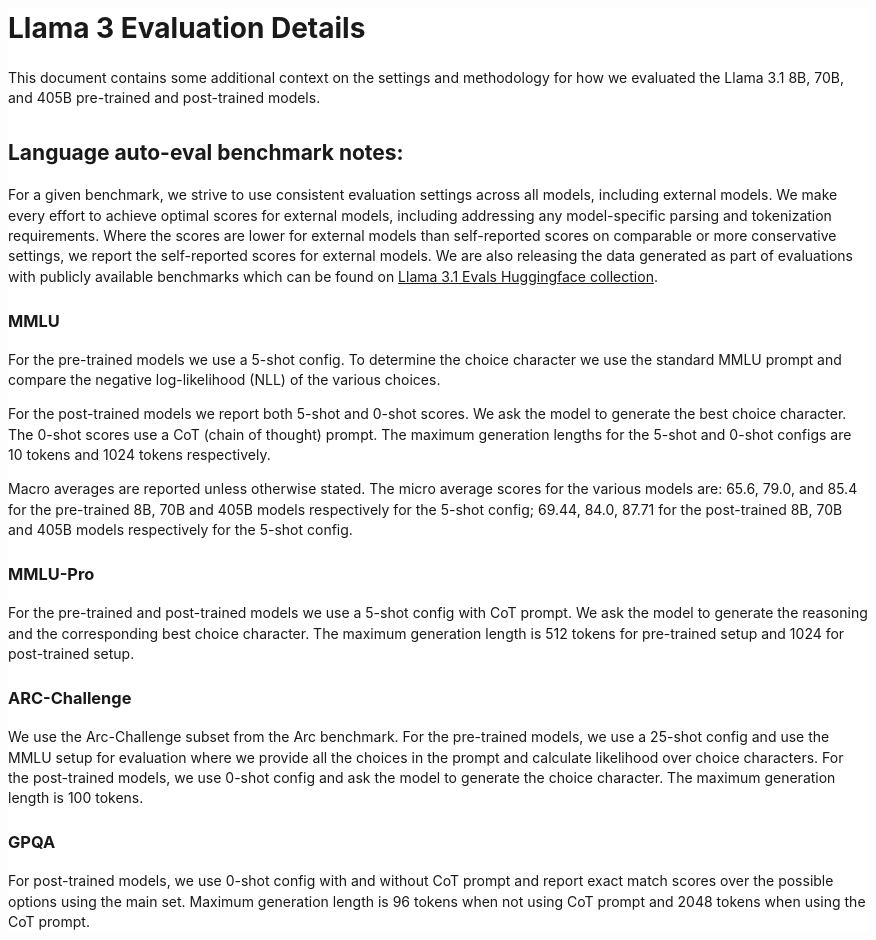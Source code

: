 
# Llama 3 Evaluation Details

This document contains some additional context on the settings and methodology for how we evaluated the Llama 3.1 8B, 70B, and 405B pre-trained and post-trained models.


## Language auto-eval benchmark notes:

For a given benchmark, we strive to use consistent evaluation settings across all models, including external models. We make every effort to achieve optimal scores for external models, including addressing any model-specific parsing and tokenization requirements. Where the scores are lower for external models than self-reported scores on comparable or more conservative settings, we report the self-reported scores for external models. We are also releasing the data generated as part of evaluations with publicly available benchmarks which can be found on [Llama 3.1 Evals Huggingface collection](https://huggingface.co/collections/meta-llama/llama-31-evals-66a2c5a14c2093e58298ac7f).


### MMLU

For the pre-trained models we use a 5-shot config. To determine the choice character we use the standard MMLU prompt and compare the negative log-likelihood (NLL) of the various choices.

For the post-trained models we report both 5-shot and 0-shot scores. We ask the model to generate the best choice character. The 0-shot scores use a CoT (chain of thought) prompt. The maximum generation lengths for the 5-shot and 0-shot configs are 10 tokens and 1024 tokens respectively.

Macro averages are reported unless otherwise stated. The micro average scores for the various models are: 65.6, 79.0, and 85.4 for the pre-trained 8B, 70B and 405B models respectively for the 5-shot config; 69.44, 84.0, 87.71 for the post-trained 8B, 70B and 405B models respectively for the 5-shot config.


### MMLU-Pro

For the pre-trained and post-trained models we use a 5-shot config with CoT prompt. We ask the model to generate the reasoning and the corresponding best choice character. The maximum generation length is 512 tokens for pre-trained setup and 1024 for post-trained setup.


### ARC-Challenge

We use the Arc-Challenge subset from the Arc benchmark. For the pre-trained models, we use a  25-shot config and use the MMLU setup for evaluation where we provide all the choices in the prompt and calculate likelihood over choice characters. For the post-trained models, we use 0-shot config and ask the model to generate the choice character. The maximum generation length is 100 tokens.


### GPQA

For post-trained models, we use 0-shot config with and without CoT prompt and report exact match scores over the possible options using the main set. Maximum generation length is 96 tokens when not using CoT prompt and 2048 tokens when using the CoT prompt.

